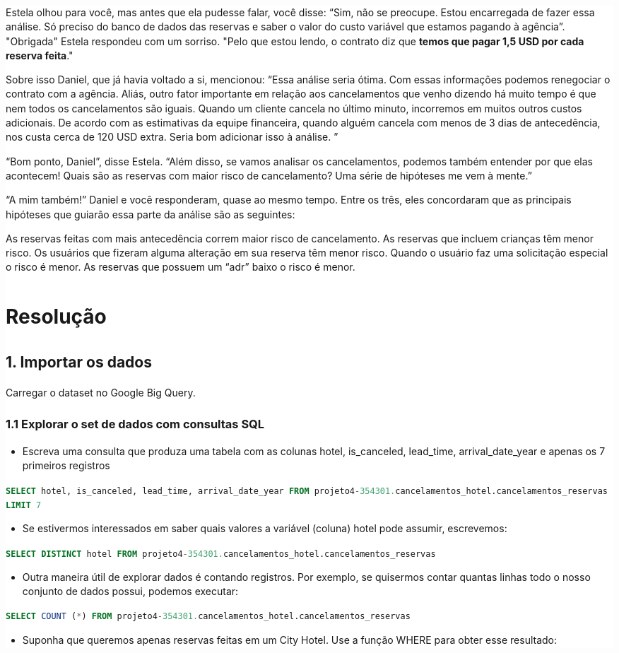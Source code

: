 Estela olhou para você, mas antes que ela pudesse falar, você disse: “Sim, não se preocupe. Estou encarregada de fazer essa análise. Só preciso do banco de dados das reservas e saber o valor do custo variável que estamos pagando à agência”. "Obrigada" Estela respondeu com um sorriso. "Pelo que estou lendo, o contrato diz que **temos que pagar 1,5 USD por cada reserva feita**."

Sobre isso Daniel, que já havia voltado a si, mencionou: “Essa análise seria ótima. Com essas informações podemos renegociar o contrato com a agência. Aliás, outro fator importante em relação aos cancelamentos que venho dizendo há muito tempo é que nem todos os cancelamentos são iguais. Quando um cliente cancela no último minuto, incorremos em muitos outros custos adicionais. De acordo com as estimativas da equipe financeira, quando alguém cancela com menos de 3 dias de antecedência, nos custa cerca de 120 USD extra. Seria bom adicionar isso à análise. ”

“Bom ponto, Daniel”, disse Estela. “Além disso, se vamos analisar os cancelamentos, podemos também entender por que elas acontecem! Quais são as reservas com maior risco de cancelamento? Uma série de hipóteses me vem à mente.”

“A mim também!” Daniel e você responderam, quase ao mesmo tempo. Entre os três, eles concordaram que as principais hipóteses que guiarão essa parte da análise são as seguintes:

As reservas feitas com mais antecedência correm maior risco de cancelamento.
As reservas que incluem crianças têm menor risco.
Os usuários que fizeram alguma alteração em sua reserva têm menor risco.
Quando o usuário faz uma solicitação especial o risco é menor.
As reservas que possuem um “adr” baixo o risco é menor.

# Resolução
## 1. Importar os dados
Carregar o dataset no Google Big Query.

### 1.1 Explorar o set de dados com consultas SQL
- Escreva uma consulta que produza uma tabela com as colunas hotel, is_canceled, lead_time, arrival_date_year e apenas os 7 primeiros registros

```sql 
SELECT hotel, is_canceled, lead_time, arrival_date_year FROM projeto4-354301.cancelamentos_hotel.cancelamentos_reservas LIMIT 7
```

- Se estivermos interessados em saber quais valores a variável (coluna) hotel pode assumir, escrevemos:

```sql 
SELECT DISTINCT hotel FROM projeto4-354301.cancelamentos_hotel.cancelamentos_reservas
```

- Outra maneira útil de explorar dados é contando registros. Por exemplo, se quisermos contar quantas linhas todo o nosso conjunto de dados possui, podemos executar:

```sql
SELECT COUNT (*) FROM projeto4-354301.cancelamentos_hotel.cancelamentos_reservas
```

- Suponha que queremos apenas reservas feitas em um City Hotel. Use a função WHERE para obter esse resultado:
